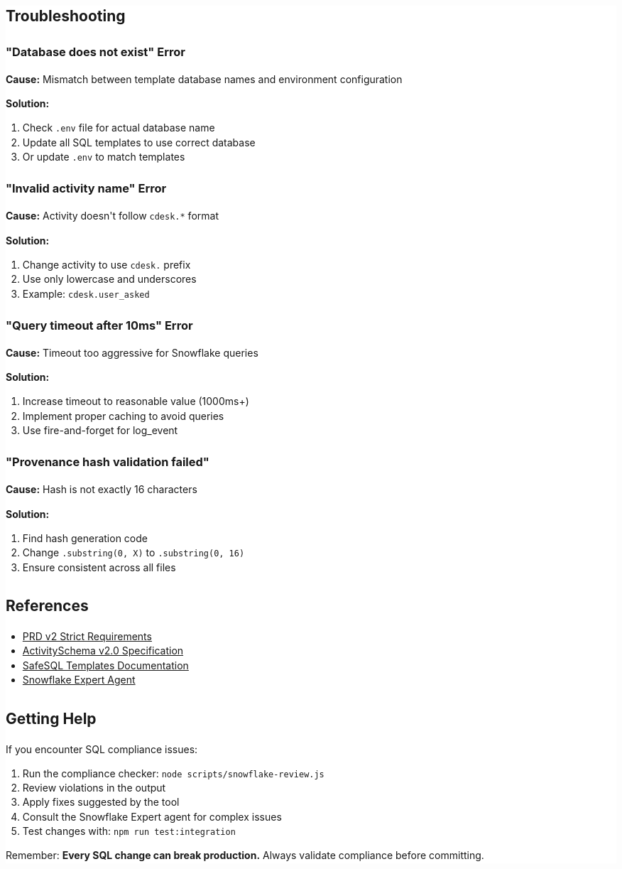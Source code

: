 ## Troubleshooting

### "Database does not exist" Error

**Cause:** Mismatch between template database names and environment configuration

**Solution:**
1. Check `.env` file for actual database name
2. Update all SQL templates to use correct database
3. Or update `.env` to match templates

### "Invalid activity name" Error

**Cause:** Activity doesn't follow `cdesk.*` format

**Solution:**
1. Change activity to use `cdesk.` prefix
2. Use only lowercase and underscores
3. Example: `cdesk.user_asked`

### "Query timeout after 10ms" Error

**Cause:** Timeout too aggressive for Snowflake queries

**Solution:**
1. Increase timeout to reasonable value (1000ms+)
2. Implement proper caching to avoid queries
3. Use fire-and-forget for log_event

### "Provenance hash validation failed"

**Cause:** Hash is not exactly 16 characters

**Solution:**
1. Find hash generation code
2. Change `.substring(0, X)` to `.substring(0, 16)`
3. Ensure consistent across all files

## References

- [PRD v2 Strict Requirements](./prd-v2-strict.md)
- [ActivitySchema v2.0 Specification](./activityschema-spec.md)
- [SafeSQL Templates Documentation](./safesql-templates.md)
- [Snowflake Expert Agent](./../.claude/agents/snowflake-expert.md)

## Getting Help

If you encounter SQL compliance issues:

1. Run the compliance checker: `node scripts/snowflake-review.js`
2. Review violations in the output
3. Apply fixes suggested by the tool
4. Consult the Snowflake Expert agent for complex issues
5. Test changes with: `npm run test:integration`

Remember: **Every SQL change can break production.** Always validate compliance before committing.